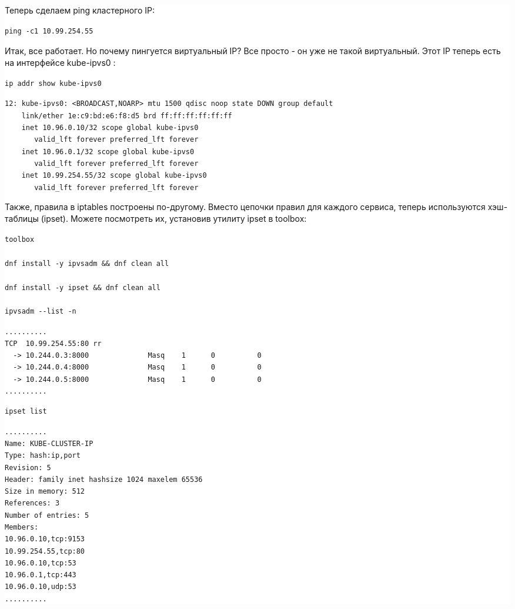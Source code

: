 Теперь сделаем ping кластерного IP: 

```
ping -c1 10.99.254.55
```

Итак, все работает. Но почему пингуется виртуальный IP? 
Все просто - он уже не такой виртуальный. Этот IP теперь есть на интерфейсе kube-ipvs0 :

```
ip addr show kube-ipvs0
```

```
12: kube-ipvs0: <BROADCAST,NOARP> mtu 1500 qdisc noop state DOWN group default 
    link/ether 1e:c9:bd:e6:f8:d5 brd ff:ff:ff:ff:ff:ff
    inet 10.96.0.10/32 scope global kube-ipvs0
       valid_lft forever preferred_lft forever
    inet 10.96.0.1/32 scope global kube-ipvs0
       valid_lft forever preferred_lft forever
    inet 10.99.254.55/32 scope global kube-ipvs0
       valid_lft forever preferred_lft forever
```

Также, правила в iptables построены по-другому. 
Вместо цепочки правил для каждого сервиса, теперь используются хэш-таблицы (ipset). 
Можете посмотреть их, установив утилиту ipset в toolbox: 

```
toolbox

dnf install -y ipvsadm && dnf clean all

dnf install -y ipset && dnf clean all

ipvsadm --list -n
```

```
..........
TCP  10.99.254.55:80 rr
  -> 10.244.0.3:8000              Masq    1      0          0         
  -> 10.244.0.4:8000              Masq    1      0          0         
  -> 10.244.0.5:8000              Masq    1      0          0       
..........
```

```
ipset list
```

```
..........
Name: KUBE-CLUSTER-IP
Type: hash:ip,port
Revision: 5
Header: family inet hashsize 1024 maxelem 65536
Size in memory: 512
References: 3
Number of entries: 5
Members:
10.96.0.10,tcp:9153
10.99.254.55,tcp:80
10.96.0.10,tcp:53
10.96.0.1,tcp:443
10.96.0.10,udp:53
..........
```
